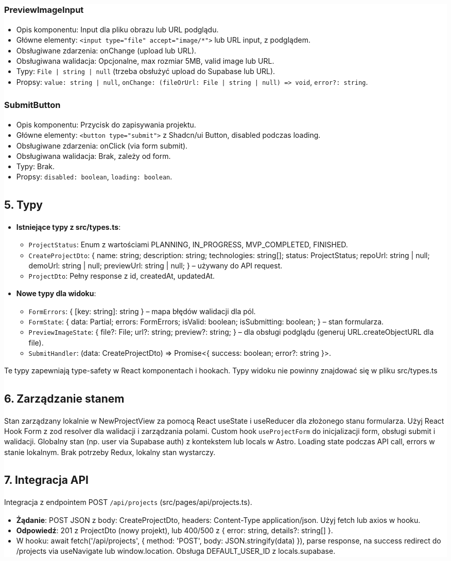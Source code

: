 ### PreviewImageInput

- Opis komponentu: Input dla pliku obrazu lub URL podglądu.
- Główne elementy: `<input type="file" accept="image/*">` lub URL input, z podglądem.
- Obsługiwane zdarzenia: onChange (upload lub URL).
- Obsługiwana walidacja: Opcjonalne, max rozmiar 5MB, valid image lub URL.
- Typy: `File | string | null` (trzeba obsłużyć upload do Supabase lub URL).
- Propsy: `value: string | null`, `onChange: (fileOrUrl: File | string | null) => void`, `error?: string`.

### SubmitButton

- Opis komponentu: Przycisk do zapisywania projektu.
- Główne elementy: `<button type="submit">` z Shadcn/ui Button, disabled podczas loading.
- Obsługiwane zdarzenia: onClick (via form submit).
- Obsługiwana walidacja: Brak, zależy od form.
- Typy: Brak.
- Propsy: `disabled: boolean`, `loading: boolean`.

## 5. Typy

- **Istniejące typy z src/types.ts**:
  - `ProjectStatus`: Enum z wartościami PLANNING, IN_PROGRESS, MVP_COMPLETED, FINISHED.
  - `CreateProjectDto`: { name: string; description: string; technologies: string[]; status: ProjectStatus; repoUrl: string | null; demoUrl: string | null; previewUrl: string | null; } – używany do API request.
  - `ProjectDto`: Pełny response z id, createdAt, updatedAt.

- **Nowe typy dla widoku**:
  - `FormErrors`: { [key: string]: string } – mapa błędów walidacji dla pól.
  - `FormState`: { data: Partial<CreateProjectDto>; errors: FormErrors; isValid: boolean; isSubmitting: boolean; } – stan formularza.
  - `PreviewImageState`: { file?: File; url?: string; preview?: string; } – dla obsługi podglądu (generuj URL.createObjectURL dla file).
  - `SubmitHandler`: (data: CreateProjectDto) => Promise<{ success: boolean; error?: string }>.

Te typy zapewniają type-safety w React komponentach i hookach. Typy widoku nie powinny znajdować się w pliku src/types.ts

## 6. Zarządzanie stanem

Stan zarządzany lokalnie w NewProjectView za pomocą React useState i useReducer dla złożonego stanu formularza. Użyj React Hook Form z zod resolver dla walidacji i zarządzania polami. Custom hook `useProjectForm` do inicjalizacji form, obsługi submit i walidacji. Globalny stan (np. user via Supabase auth) z kontekstem lub locals w Astro. Loading state podczas API call, errors w stanie lokalnym. Brak potrzeby Redux, lokalny stan wystarczy.

## 7. Integracja API

Integracja z endpointem POST `/api/projects` (src/pages/api/projects.ts).

- **Żądanie**: POST JSON z body: CreateProjectDto, headers: Content-Type application/json. Użyj fetch lub axios w hooku.
- **Odpowiedź**: 201 z ProjectDto (nowy projekt), lub 400/500 z { error: string, details?: string[] }.
- W hooku: await fetch('/api/projects', { method: 'POST', body: JSON.stringify(data) }), parse response, na success redirect do /projects via useNavigate lub window.location. Obsługa DEFAULT_USER_ID z locals.supabase.
